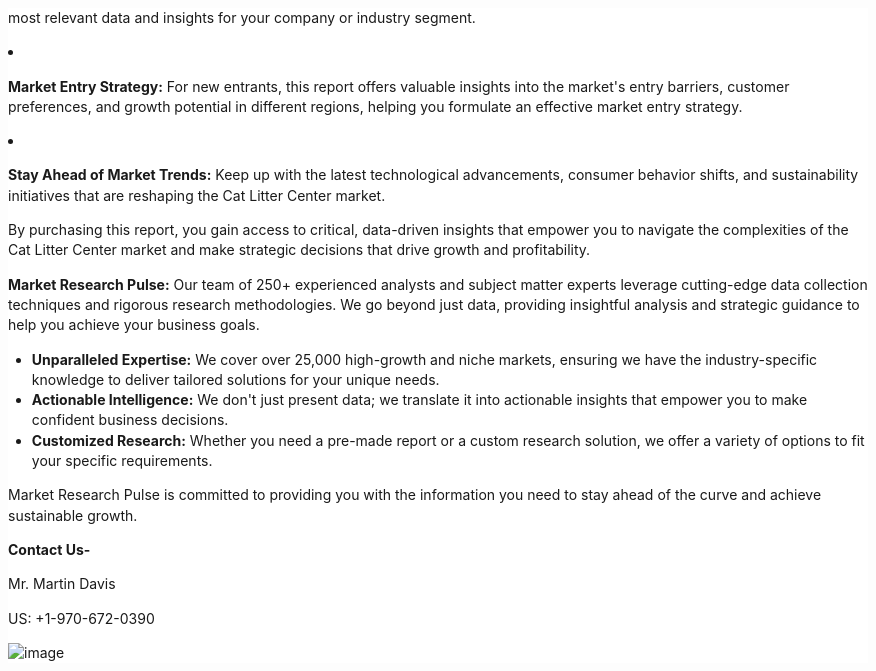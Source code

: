 most relevant data and insights for your company or industry segment.</p></li><li><p><strong>Market Entry Strategy:</strong> For new entrants, this report offers valuable insights into the market's entry barriers, customer preferences, and growth potential in different regions, helping you formulate an effective market entry strategy.</p></li><li><p><strong>Stay Ahead of Market Trends:</strong> Keep up with the latest technological advancements, consumer behavior shifts, and sustainability initiatives that are reshaping the Cat Litter Center market.</p></li></ol><p>By purchasing this report, you gain access to critical, data-driven insights that empower you to navigate the complexities of the Cat Litter Center market and make strategic decisions that drive growth and profitability.</p><p><strong>Market Research Pulse:</strong>&nbsp;Our team of 250+ experienced analysts and subject matter experts leverage cutting-edge data collection techniques and rigorous research methodologies. We go beyond just data, providing insightful analysis and strategic guidance to help you achieve your business goals.</p><ul><li><strong>Unparalleled Expertise:</strong>&nbsp;We cover over 25,000 high-growth and niche markets, ensuring we have the industry-specific knowledge to deliver tailored solutions for your unique needs.</li><li><strong>Actionable Intelligence:</strong>&nbsp;We don't just present data; we translate it into actionable insights that empower you to make confident business decisions.</li><li><strong>Customized Research:</strong>&nbsp;Whether you need a pre-made report or a custom research solution, we offer a variety of options to fit your specific requirements.</li></ul><p>Market Research Pulse is committed to providing you with the information you need to stay ahead of the curve and achieve sustainable growth.</p><p><strong>Contact Us-</strong></p><p>Mr. Martin Davis</p><p>US: +1-970-672-0390</p>
![image](https://github.com/user-attachments/assets/8e5508d3-fec7-4adf-bca5-1d31405df84e)
